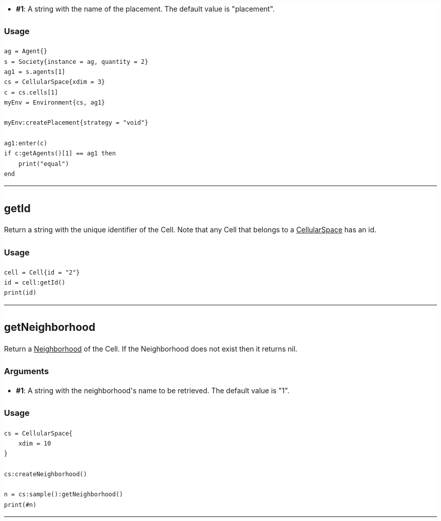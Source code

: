 - **#1**: A string with the name of the placement. The default value is "placement".

### Usage

```
ag = Agent{}
s = Society{instance = ag, quantity = 2}
ag1 = s.agents[1]
cs = CellularSpace{xdim = 3}
c = cs.cells[1]
myEnv = Environment{cs, ag1}

myEnv:createPlacement{strategy = "void"}

ag1:enter(c)
if c:getAgents()[1] == ag1 then
    print("equal")
end
```

---

## **getId** 

Return a string with the unique identifier of the Cell. Note that any Cell that belongs to a [CellularSpace](./cellularSpace.md) has an id.  
  

### Usage

```
cell = Cell{id = "2"}
id = cell:getId()
print(id)
```

---

## **getNeighborhood** 

Return a [Neighborhood](./neighborhood.md) of the Cell. If the Neighborhood does not exist then it returns nil.  
  

### Arguments

- **#1**: A string with the neighborhood's name to be retrieved. The default value is "1".

### Usage

```
cs = CellularSpace{
    xdim = 10
}

cs:createNeighborhood()

n = cs:sample():getNeighborhood()
print(#n)
```

---
